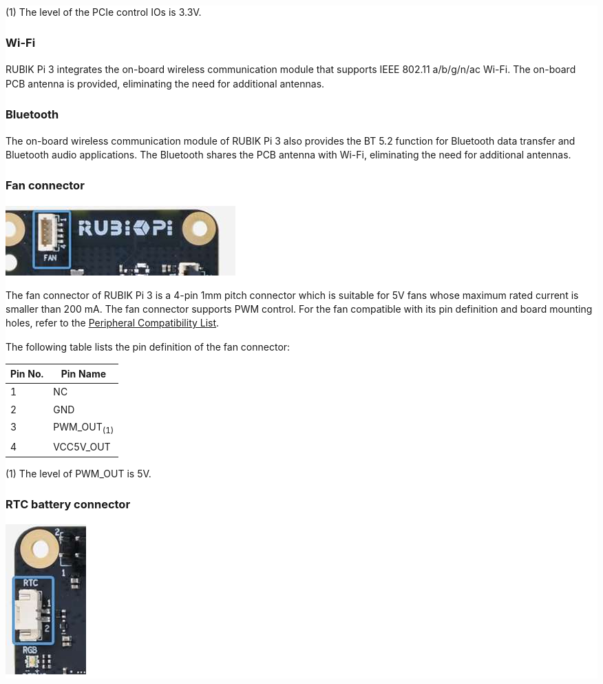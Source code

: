 (1) The level of the PCIe control IOs is 3.3V.

### Wi-Fi

RUBIK Pi 3 integrates the on-board wireless communication module that supports IEEE 802.11 a/b/g/n/ac Wi-Fi. The on-board PCB antenna is provided, eliminating the need for additional antennas.

### Bluetooth

The on-board wireless communication module of RUBIK Pi 3 also provides the BT 5.2 function for Bluetooth data transfer and Bluetooth audio applications. The Bluetooth shares the PCB antenna with Wi-Fi, eliminating the need for additional antennas.

### Fan connector

![](images/data-15.jpg)

The fan connector of RUBIK Pi 3 is a 4-pin 1mm pitch connector which is suitable for 5V fans whose maximum rated current is smaller than 200 mA. The fan connector supports PWM control. For the fan compatible with its pin definition and board mounting holes, refer to the [Peripheral Compatibility List](/documentation/docs-en/docs/peripheral-compatibility-list.md). 

The following table lists the pin definition of the fan connector:

| Pin No.  | Pin Name    |
|----------|-------------|
| 1        | NC          |
| 2        | GND         |
| 3        | PWM_OUT<sub>(1)</sub> |
| 4        | VCC5V_OUT   |

(1) The level of PWM_OUT is 5V.

### RTC battery connector

![](images/data-16.jpg)
